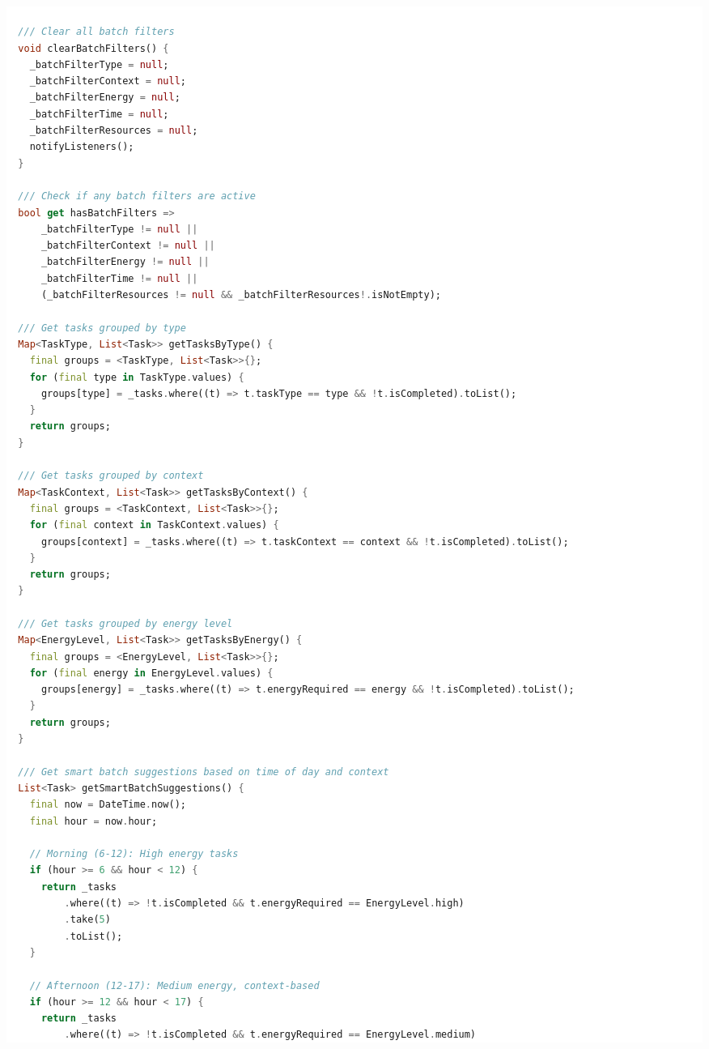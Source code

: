 ```dart
  
  /// Clear all batch filters
  void clearBatchFilters() {
    _batchFilterType = null;
    _batchFilterContext = null;
    _batchFilterEnergy = null;
    _batchFilterTime = null;
    _batchFilterResources = null;
    notifyListeners();
  }
  
  /// Check if any batch filters are active
  bool get hasBatchFilters =>
      _batchFilterType != null ||
      _batchFilterContext != null ||
      _batchFilterEnergy != null ||
      _batchFilterTime != null ||
      (_batchFilterResources != null && _batchFilterResources!.isNotEmpty);
  
  /// Get tasks grouped by type
  Map<TaskType, List<Task>> getTasksByType() {
    final groups = <TaskType, List<Task>>{};
    for (final type in TaskType.values) {
      groups[type] = _tasks.where((t) => t.taskType == type && !t.isCompleted).toList();
    }
    return groups;
  }
  
  /// Get tasks grouped by context
  Map<TaskContext, List<Task>> getTasksByContext() {
    final groups = <TaskContext, List<Task>>{};
    for (final context in TaskContext.values) {
      groups[context] = _tasks.where((t) => t.taskContext == context && !t.isCompleted).toList();
    }
    return groups;
  }
  
  /// Get tasks grouped by energy level
  Map<EnergyLevel, List<Task>> getTasksByEnergy() {
    final groups = <EnergyLevel, List<Task>>{};
    for (final energy in EnergyLevel.values) {
      groups[energy] = _tasks.where((t) => t.energyRequired == energy && !t.isCompleted).toList();
    }
    return groups;
  }
  
  /// Get smart batch suggestions based on time of day and context
  List<Task> getSmartBatchSuggestions() {
    final now = DateTime.now();
    final hour = now.hour;
    
    // Morning (6-12): High energy tasks
    if (hour >= 6 && hour < 12) {
      return _tasks
          .where((t) => !t.isCompleted && t.energyRequired == EnergyLevel.high)
          .take(5)
          .toList();
    }
    
    // Afternoon (12-17): Medium energy, context-based
    if (hour >= 12 && hour < 17) {
      return _tasks
          .where((t) => !t.isCompleted && t.energyRequired == EnergyLevel.medium)
```